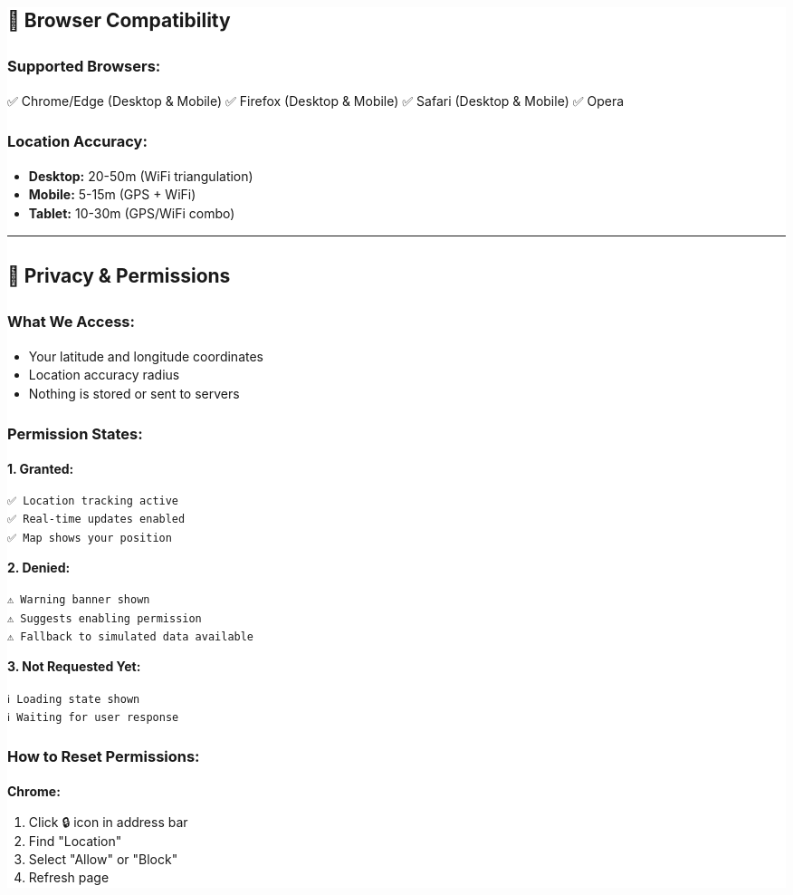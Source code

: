 
## 📱 Browser Compatibility

### Supported Browsers:
✅ Chrome/Edge (Desktop & Mobile)
✅ Firefox (Desktop & Mobile)
✅ Safari (Desktop & Mobile)
✅ Opera

### Location Accuracy:
- **Desktop:** 20-50m (WiFi triangulation)
- **Mobile:** 5-15m (GPS + WiFi)
- **Tablet:** 10-30m (GPS/WiFi combo)

---

## 🔐 Privacy & Permissions

### What We Access:
- Your latitude and longitude coordinates
- Location accuracy radius
- Nothing is stored or sent to servers

### Permission States:

**1. Granted:**
```
✅ Location tracking active
✅ Real-time updates enabled
✅ Map shows your position
```

**2. Denied:**
```
⚠️ Warning banner shown
⚠️ Suggests enabling permission
⚠️ Fallback to simulated data available
```

**3. Not Requested Yet:**
```
ℹ️ Loading state shown
ℹ️ Waiting for user response
```

### How to Reset Permissions:

**Chrome:**
1. Click 🔒 icon in address bar
2. Find "Location"
3. Select "Allow" or "Block"
4. Refresh page
